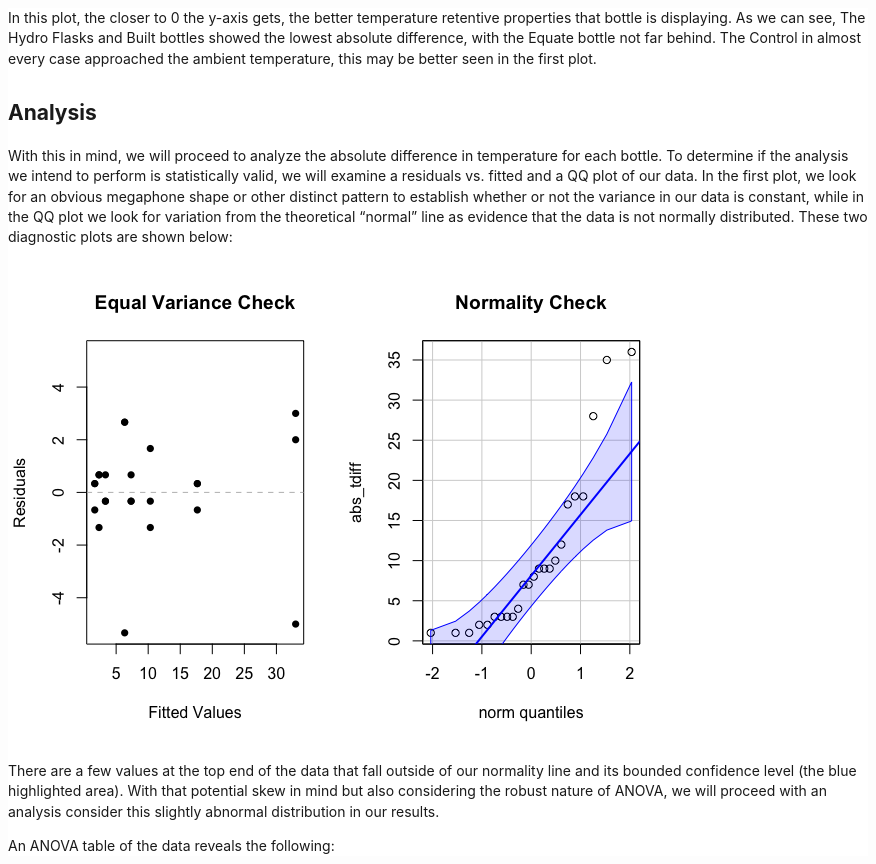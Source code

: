In this plot, the closer to 0 the y-axis gets, the better temperature
retentive properties that bottle is displaying. As we can see, The Hydro
Flasks and Built bottles showed the lowest absolute difference, with the
Equate bottle not far behind. The Control in almost every case
approached the ambient temperature, this may be better seen in the first
plot.

## Analysis

With this in mind, we will proceed to analyze the absolute difference in
temperature for each bottle. To determine if the analysis we intend to
perform is statistically valid, we will examine a residuals vs. fitted
and a QQ plot of our data. In the first plot, we look for an obvious
megaphone shape or other distinct pattern to establish whether or not
the variance in our data is constant, while in the QQ plot we look for
variation from the theoretical “normal” line as evidence that the data
is not normally distributed. These two diagnostic plots are shown below:

![](bottle_files/figure-gfm/unnamed-chunk-5-1.png)

There are a few values at the top end of the data that fall outside of
our normality line and its bounded confidence level (the blue
highlighted area). With that potential skew in mind but also considering
the robust nature of ANOVA, we will proceed with an analysis consider
this slightly abnormal distribution in our results.

An ANOVA table of the data reveals the following:
